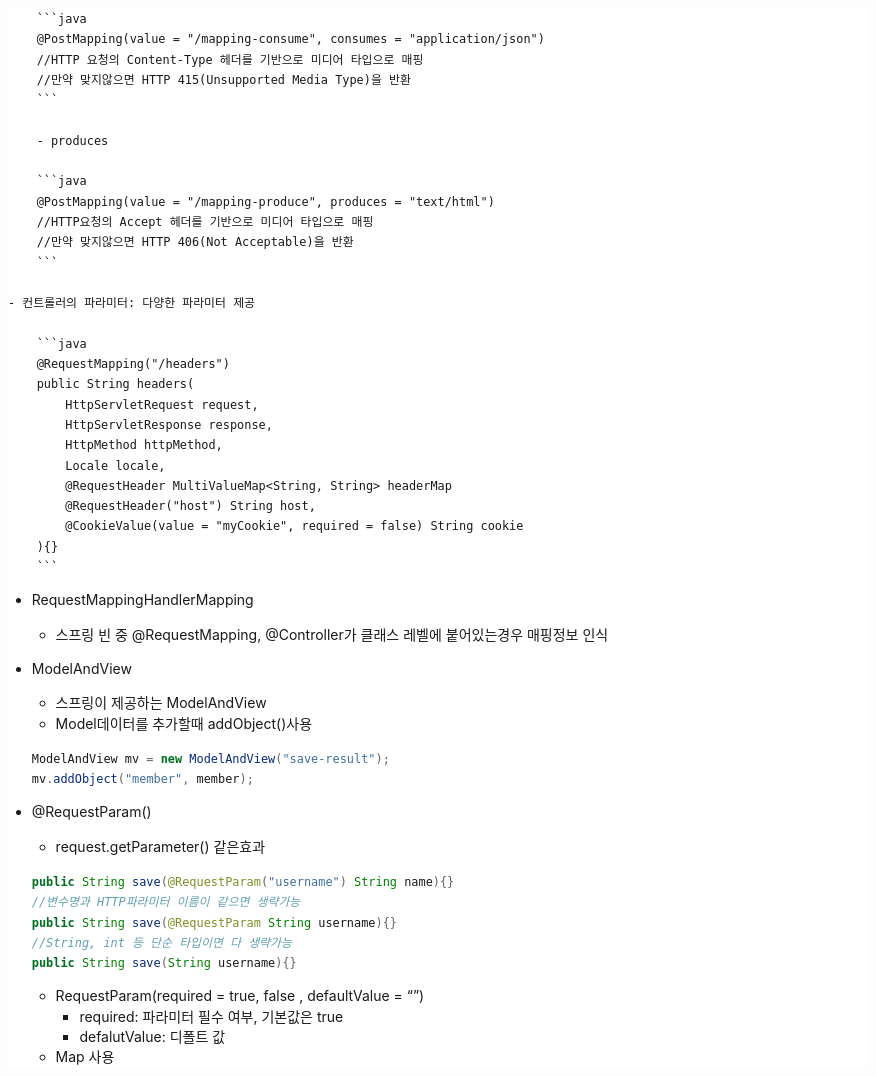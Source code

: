         ```java
        @PostMapping(value = "/mapping-consume", consumes = "application/json")
        //HTTP 요청의 Content-Type 헤더를 기반으로 미디어 타입으로 매핑
        //만약 맞지않으면 HTTP 415(Unsupported Media Type)을 반환
        ```
        
        - produces
        
        ```java
        @PostMapping(value = "/mapping-produce", produces = "text/html")
        //HTTP요청의 Accept 헤더를 기반으로 미디어 타입으로 매핑
        //만약 맞지않으면 HTTP 406(Not Acceptable)을 반환
        ```
        
    - 컨트롤러의 파라미터: 다양한 파라미터 제공
        
        ```java
        @RequestMapping("/headers")
        public String headers(
        	HttpServletRequest request,
        	HttpServletResponse response,
        	HttpMethod httpMethod,
        	Locale locale,
        	@RequestHeader MultiValueMap<String, String> headerMap
        	@RequestHeader("host") String host,
        	@CookieValue(value = "myCookie", required = false) String cookie
        ){}
        ```
        
- RequestMappingHandlerMapping
    - 스프링 빈 중 @RequestMapping, @Controller가 클래스 레벨에 붙어있는경우 매핑정보 인식
- ModelAndView
    - 스프링이 제공하는 ModelAndView
    - Model데이터를 추가할때 addObject()사용
    
    ```java
    ModelAndView mv = new ModelAndView("save-result");
    mv.addObject("member", member);
    ```
    
- @RequestParam()
    - request.getParameter() 같은효과
    
    ```java
    public String save(@RequestParam("username") String name){}
    //변수명과 HTTP파라미터 이름이 같으면 생략가능
    public String save(@RequestParam String username){}
    //String, int 등 단순 타입이면 다 생략가능
    public String save(String username){}
    ```
    
    - RequestParam(required = true, false , defaultValue = “”)
        - required: 파라미터 필수 여부, 기본값은 true
        - defalutValue: 디폴트 값
    - Map 사용
        